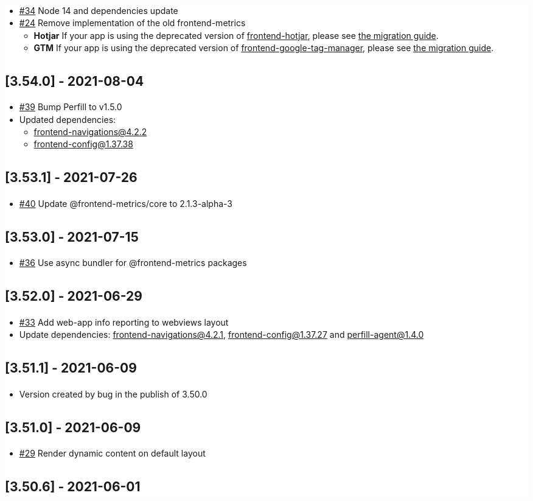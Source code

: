 - [#34](https://github.com/mercadolibre/fury_frontend-layout/pull/34) Node 14 and dependencies update
- [#24](https://github.com/mercadolibre/fury_frontend-layout/pull/24) Remove implementation of the old frontend-metrics
  - **Hotjar**
  If your app is using the deprecated version of [frontend-hotjar](https://github.com/mercadolibre/frontend-metrics/tree/master/packages/hotjar), please see [the migration guide](https://github.com/mercadolibre/fury_frontend-metrics/tree/master/packages/hotjar#with-the-deprecated-version-of-frontend-hotjar
  ).
  - **GTM**
  If your app is using the deprecated version of [frontend-google-tag-manager](https://github.com/mercadolibre/frontend-metrics/tree/master/packages/google-tag-manager), please see [the migration guide](https://github.com/mercadolibre/fury_frontend-metrics/tree/master/packages/gtm#with-the-deprecated-version-of-frontend-google-tag-manager).

## [3.54.0] - 2021-08-04

- [#39](https://github.com/mercadolibre/fury_frontend-layout/pull/39) Bump Perfill to v1.5.0
- Updated dependencies:
  - frontend-navigations@4.2.2
  - frontend-config@1.37.38

## [3.53.1] - 2021-07-26

- [#40](https://github.com/mercadolibre/fury_frontend-layout/pull/40) Update @frontend-metrics/core to 2.1.3-alpha-3

## [3.53.0] - 2021-07-15

- [#36](https://github.com/mercadolibre/fury_frontend-layout/pull/36) Use async bundler for @frontend-metrics packages

## [3.52.0] - 2021-06-29

- [#33](https://github.com/mercadolibre/fury_frontend-layout/pull/33) Add web-app info reporting to webviews layout
- Update dependencies: frontend-navigations@4.2.1, frontend-config@1.37.27 and perfill-agent@1.4.0

## [3.51.1] - 2021-06-09

- Version created by bug in the publish of 3.50.0

## [3.51.0] - 2021-06-09

- [#29](https://github.com/mercadolibre/fury_frontend-layout/pull/29) Render dynamic content on default layout

## [3.50.6] - 2021-06-01

